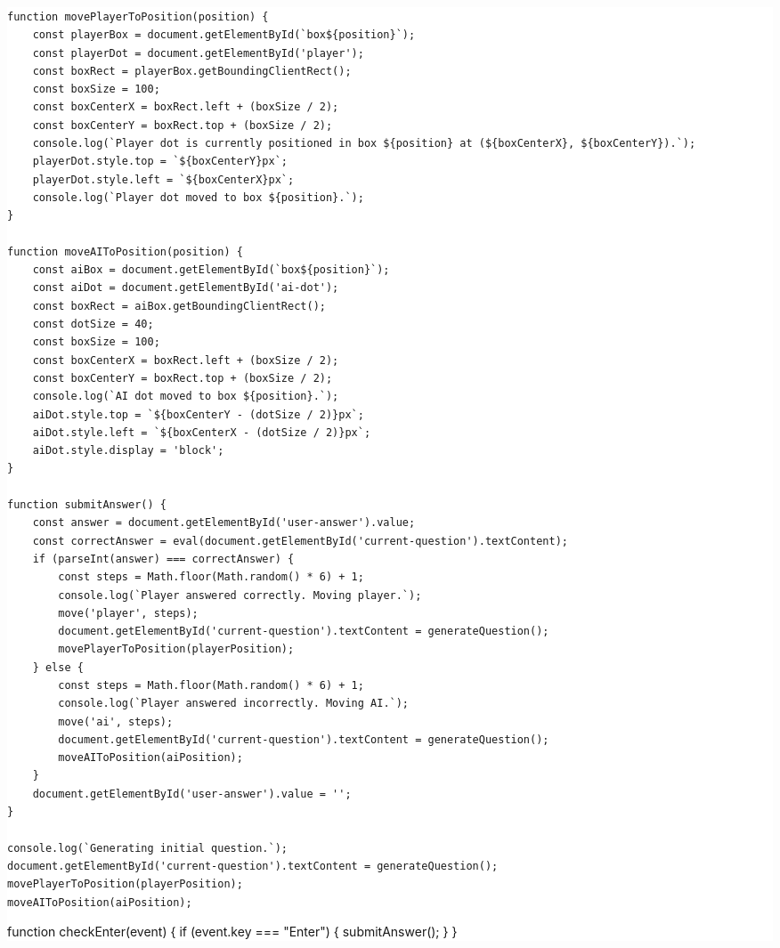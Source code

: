     function movePlayerToPosition(position) {
        const playerBox = document.getElementById(`box${position}`);
        const playerDot = document.getElementById('player');
        const boxRect = playerBox.getBoundingClientRect();
        const boxSize = 100; 
        const boxCenterX = boxRect.left + (boxSize / 2);
        const boxCenterY = boxRect.top + (boxSize / 2);
        console.log(`Player dot is currently positioned in box ${position} at (${boxCenterX}, ${boxCenterY}).`);
        playerDot.style.top = `${boxCenterY}px`;
        playerDot.style.left = `${boxCenterX}px`;
        console.log(`Player dot moved to box ${position}.`);
    }

    function moveAIToPosition(position) {
        const aiBox = document.getElementById(`box${position}`);
        const aiDot = document.getElementById('ai-dot');
        const boxRect = aiBox.getBoundingClientRect();
        const dotSize = 40;
        const boxSize = 100;
        const boxCenterX = boxRect.left + (boxSize / 2);
        const boxCenterY = boxRect.top + (boxSize / 2);
        console.log(`AI dot moved to box ${position}.`);
        aiDot.style.top = `${boxCenterY - (dotSize / 2)}px`;
        aiDot.style.left = `${boxCenterX - (dotSize / 2)}px`;
        aiDot.style.display = 'block';
    }

    function submitAnswer() {
        const answer = document.getElementById('user-answer').value;
        const correctAnswer = eval(document.getElementById('current-question').textContent);
        if (parseInt(answer) === correctAnswer) {
            const steps = Math.floor(Math.random() * 6) + 1;
            console.log(`Player answered correctly. Moving player.`);
            move('player', steps);
            document.getElementById('current-question').textContent = generateQuestion();
            movePlayerToPosition(playerPosition);
        } else {
            const steps = Math.floor(Math.random() * 6) + 1;
            console.log(`Player answered incorrectly. Moving AI.`);
            move('ai', steps);
            document.getElementById('current-question').textContent = generateQuestion();
            moveAIToPosition(aiPosition);
        }
        document.getElementById('user-answer').value = '';
    }

    console.log(`Generating initial question.`);
    document.getElementById('current-question').textContent = generateQuestion();
    movePlayerToPosition(playerPosition);
    moveAIToPosition(aiPosition);

function checkEnter(event) {
    if (event.key === "Enter") {
        submitAnswer();
    }
}

</script>
</body>
</html>
